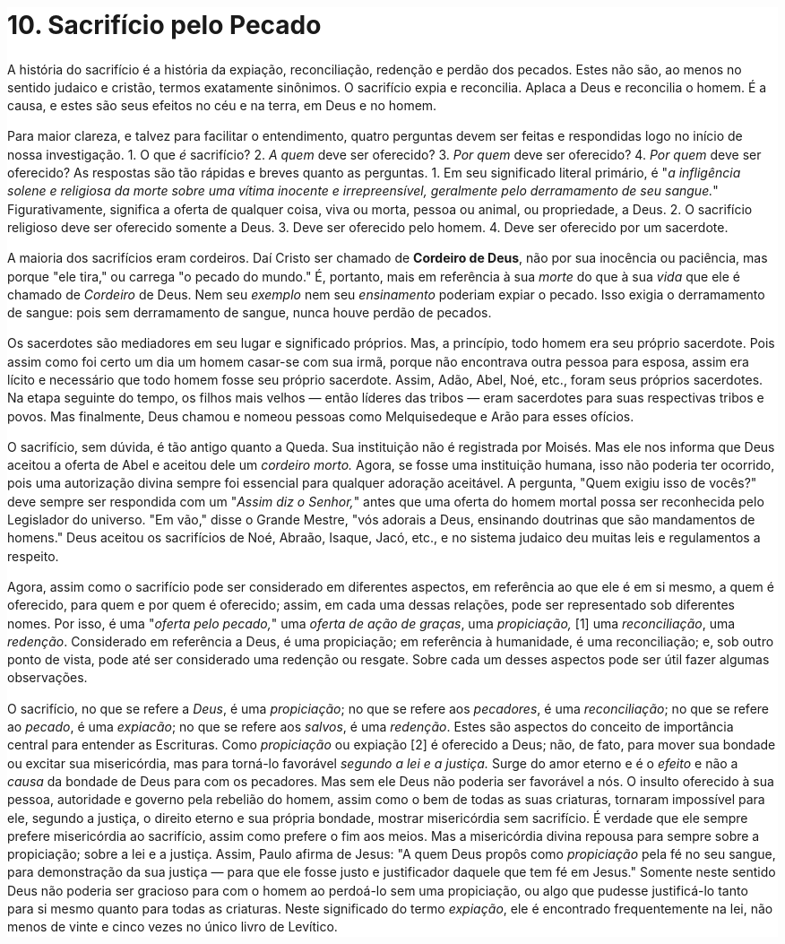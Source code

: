 # 10. Sacrifício pelo Pecado

A história do sacrifício é a história da expiação, reconciliação, redenção e perdão dos pecados. Estes não são, ao menos no sentido judaico e cristão, termos exatamente sinônimos. O sacrifício expia e reconcilia. Aplaca a Deus e reconcilia o homem. É a causa, e estes são seus efeitos no céu e na terra, em Deus e no homem.

Para maior clareza, e talvez para facilitar o entendimento, quatro perguntas devem ser feitas e respondidas logo no início de nossa investigação. 1. O que *é* sacrifício? 2. *A quem* deve ser oferecido? 3. *Por quem* deve ser oferecido? 4. *Por quem* deve ser oferecido? As respostas são tão rápidas e breves quanto as perguntas. 1. Em seu significado literal primário, é "*a infligência solene e religiosa da morte sobre uma vítima inocente e irrepreensível, geralmente pelo derramamento de seu sangue.*" Figurativamente, significa a oferta de qualquer coisa, viva ou morta, pessoa ou animal, ou propriedade, a Deus. 2. O sacrifício religioso deve ser oferecido somente a Deus. 3. Deve ser oferecido pelo homem. 4. Deve ser oferecido por um sacerdote.

A maioria dos sacrifícios eram cordeiros. Daí Cristo ser chamado de **Cordeiro de Deus**, não por sua inocência ou paciência, mas porque "ele tira," ou carrega "o pecado do mundo." É, portanto, mais em referência à sua *morte* do que à sua *vida* que ele é chamado de *Cordeiro* de Deus. Nem seu *exemplo* nem seu *ensinamento* poderiam expiar o pecado. Isso exigia o derramamento de sangue: pois sem derramamento de sangue, nunca houve perdão de pecados.

Os sacerdotes são mediadores em seu lugar e significado próprios. Mas, a princípio, todo homem era seu próprio sacerdote. Pois assim como foi certo um dia um homem casar-se com sua irmã, porque não encontrava outra pessoa para esposa, assim era lícito e necessário que todo homem fosse seu próprio sacerdote. Assim, Adão, Abel, Noé, etc., foram seus próprios sacerdotes. Na etapa seguinte do tempo, os filhos mais velhos — então líderes das tribos — eram sacerdotes para suas respectivas tribos e povos. Mas finalmente, Deus chamou e nomeou pessoas como Melquisedeque e Arão para esses ofícios.

O sacrifício, sem dúvida, é tão antigo quanto a Queda. Sua instituição não é registrada por Moisés. Mas ele nos informa que Deus aceitou a oferta de Abel e aceitou dele um *cordeiro morto.* Agora, se fosse uma instituição humana, isso não poderia ter ocorrido, pois uma autorização divina sempre foi essencial para qualquer adoração aceitável. A pergunta, "Quem exigiu isso de vocês?" deve sempre ser respondida com um "*Assim diz o Senhor,*" antes que uma oferta do homem mortal possa ser reconhecida pelo Legislador do universo. "Em vão," disse o Grande Mestre, "vós adorais a Deus, ensinando doutrinas que são mandamentos de homens." Deus aceitou os sacrifícios de Noé, Abraão, Isaque, Jacó, etc., e no sistema judaico deu muitas leis e regulamentos a respeito.

Agora, assim como o sacrifício pode ser considerado em diferentes aspectos, em referência ao que ele é em si mesmo, a quem é oferecido, para quem e por quem é oferecido; assim, em cada uma dessas relações, pode ser representado sob diferentes nomes. Por isso, é uma "*oferta pelo pecado,*" uma *oferta de ação de graças*, uma *propiciação,* [1] uma *reconciliação*, uma *redenção*. Considerado em referência a Deus, é uma propiciação; em referência à humanidade, é uma reconciliação; e, sob outro ponto de vista, pode até ser considerado uma redenção ou resgate. Sobre cada um desses aspectos pode ser útil fazer algumas observações.

O sacrifício, no que se refere a *Deus*, é uma *propiciação*; no que se refere aos *pecadores*, é uma *reconciliação*; no que se refere ao *pecado*, é uma *expiacão*; no que se refere aos *salvos*, é uma *redenção*. Estes são aspectos do conceito de importância central para entender as Escrituras. Como *propiciação* ou expiação [2] é oferecido a Deus; não, de fato, para mover sua bondade ou excitar sua misericórdia, mas para torná-lo favorável *segundo a lei e a justiça.* Surge do amor eterno e é o *efeito* e não a *causa* da bondade de Deus para com os pecadores. Mas sem ele Deus não poderia ser favorável a nós. O insulto oferecido à sua pessoa, autoridade e governo pela rebelião do homem, assim como o bem de todas as suas criaturas, tornaram impossível para ele, segundo a justiça, o direito eterno e sua própria bondade, mostrar misericórdia sem sacrifício. É verdade que ele sempre prefere misericórdia ao sacrifício, assim como prefere o fim aos meios. Mas a misericórdia divina repousa para sempre sobre a propiciação; sobre a lei e a justiça. Assim, Paulo afirma de Jesus: "A quem Deus propôs como *propiciação* pela fé no seu sangue, para demonstração da sua justiça — para que ele fosse justo e justificador daquele que tem fé em Jesus." Somente neste sentido Deus não poderia ser gracioso para com o homem ao perdoá-lo sem uma propiciação, ou algo que pudesse justificá-lo tanto para si mesmo quanto para todas as criaturas. Neste significado do termo *expiação*, ele é encontrado frequentemente na lei, não menos de vinte e cinco vezes no único livro de Levítico.
